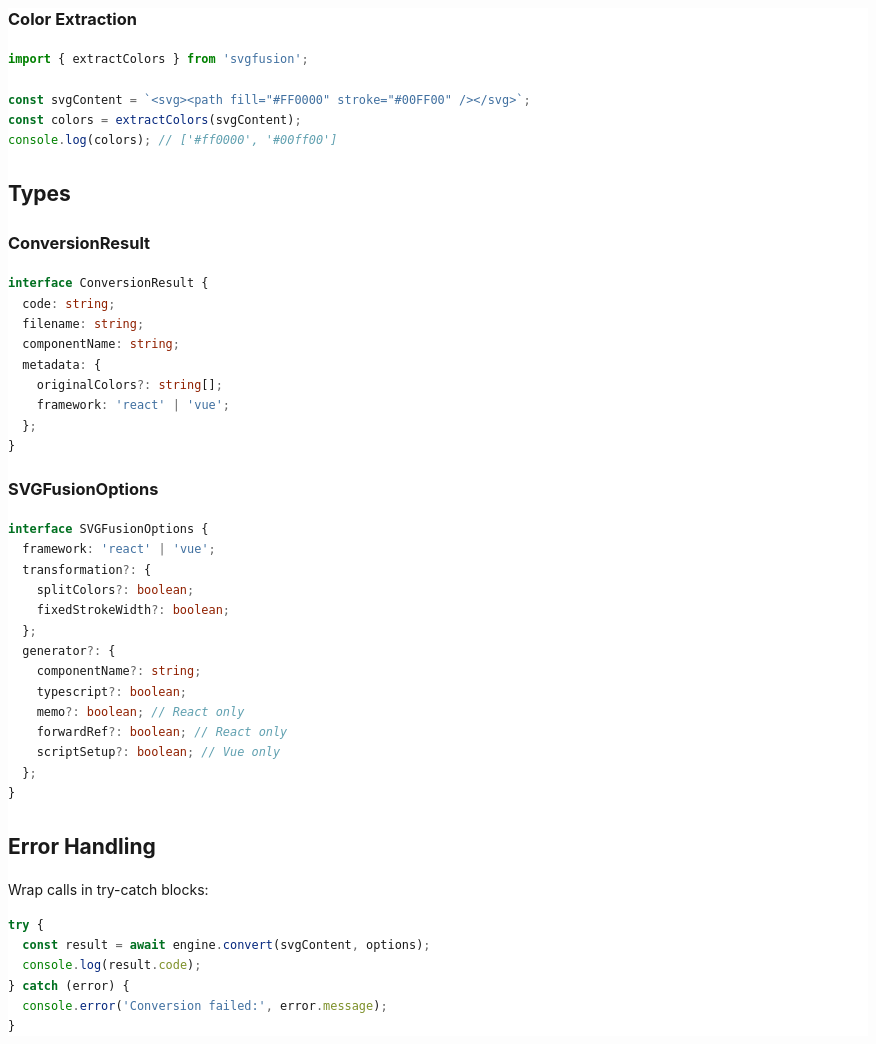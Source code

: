 ### Color Extraction

```typescript
import { extractColors } from 'svgfusion';

const svgContent = `<svg><path fill="#FF0000" stroke="#00FF00" /></svg>`;
const colors = extractColors(svgContent);
console.log(colors); // ['#ff0000', '#00ff00']
```

## Types

### ConversionResult

```typescript
interface ConversionResult {
  code: string;
  filename: string;
  componentName: string;
  metadata: {
    originalColors?: string[];
    framework: 'react' | 'vue';
  };
}
```

### SVGFusionOptions

```typescript
interface SVGFusionOptions {
  framework: 'react' | 'vue';
  transformation?: {
    splitColors?: boolean;
    fixedStrokeWidth?: boolean;
  };
  generator?: {
    componentName?: string;
    typescript?: boolean;
    memo?: boolean; // React only
    forwardRef?: boolean; // React only
    scriptSetup?: boolean; // Vue only
  };
}
```

## Error Handling

Wrap calls in try-catch blocks:

```typescript
try {
  const result = await engine.convert(svgContent, options);
  console.log(result.code);
} catch (error) {
  console.error('Conversion failed:', error.message);
}
```
